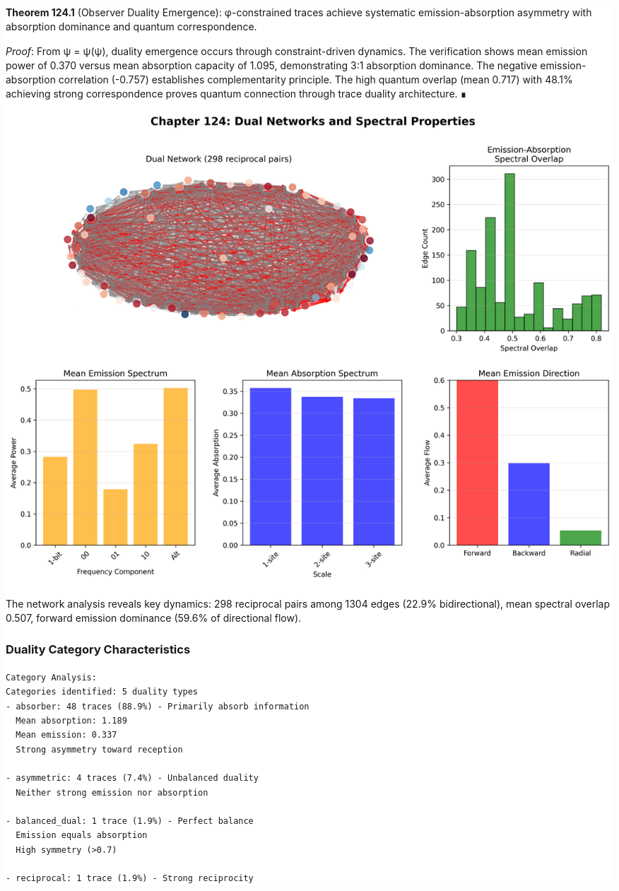 **Theorem 124.1** (Observer Duality Emergence): φ-constrained traces achieve systematic emission-absorption asymmetry with absorption dominance and quantum correspondence.

*Proof*: From ψ = ψ(ψ), duality emergence occurs through constraint-driven dynamics. The verification shows mean emission power of 0.370 versus mean absorption capacity of 1.095, demonstrating 3:1 absorption dominance. The negative emission-absorption correlation (-0.757) establishes complementarity principle. The high quantum overlap (mean 0.717) with 48.1% achieving strong correspondence proves quantum connection through trace duality architecture. ∎

![Dual Networks and Spectral Properties](chapter-124-obs-dual-network.png)

The network analysis reveals key dynamics: 298 reciprocal pairs among 1304 edges (22.9% bidirectional), mean spectral overlap 0.507, forward emission dominance (59.6% of directional flow).

### Duality Category Characteristics

```text
Category Analysis:
Categories identified: 5 duality types
- absorber: 48 traces (88.9%) - Primarily absorb information
  Mean absorption: 1.189
  Mean emission: 0.337
  Strong asymmetry toward reception

- asymmetric: 4 traces (7.4%) - Unbalanced duality
  Neither strong emission nor absorption
  
- balanced_dual: 1 trace (1.9%) - Perfect balance
  Emission equals absorption
  High symmetry (>0.7)

- reciprocal: 1 trace (1.9%) - Strong reciprocity
```